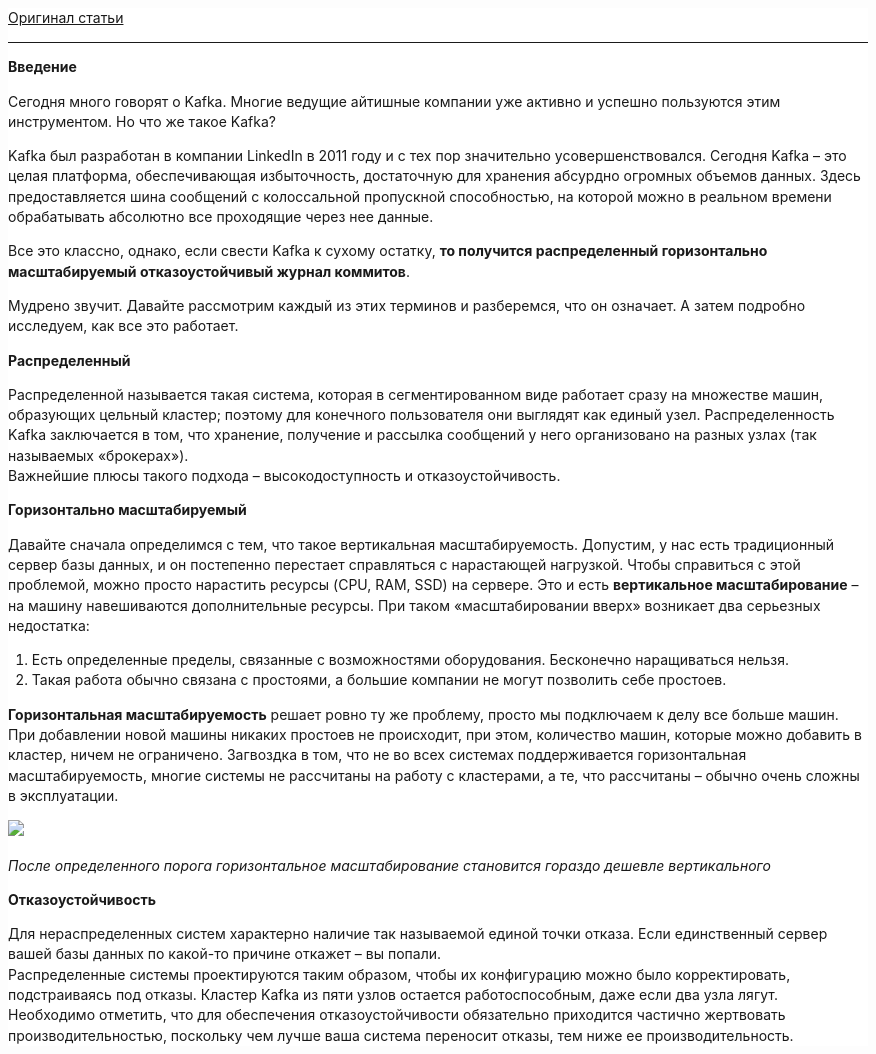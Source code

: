 [Оригинал статьи](https://habr.com/ru/companies/piter/articles/352978/)

---

**Введение**  
  
Сегодня много говорят о Kafka. Многие ведущие айтишные компании уже активно и успешно пользуются этим инструментом. Но что же такое Kafka?  
  
Kafka был разработан в компании LinkedIn в 2011 году и с тех пор значительно усовершенствовался. Сегодня Kafka – это целая платформа, обеспечивающая избыточность, достаточную для хранения абсурдно огромных объемов данных. Здесь предоставляется шина сообщений с колоссальной пропускной способностью, на которой можно в реальном времени обрабатывать абсолютно все проходящие через нее данные.  
  
Все это классно, однако, если свести Kafka к сухому остатку, **то получится распределенный горизонтально масштабируемый отказоустойчивый журнал коммитов**.  
  
Мудрено звучит. Давайте рассмотрим каждый из этих терминов и разберемся, что он означает. А затем подробно исследуем, как все это работает.  
  
**Распределенный**  
  
Распределенной называется такая система, которая в сегментированном виде работает сразу на множестве машин, образующих цельный кластер; поэтому для конечного пользователя они выглядят как единый узел. Распределенность Kafka заключается в том, что хранение, получение и рассылка сообщений у него организовано на разных узлах (так называемых «брокерах»).  
Важнейшие плюсы такого подхода – высокодоступность и отказоустойчивость.  
  
**Горизонтально масштабируемый**  
  
Давайте сначала определимся с тем, что такое вертикальная масштабируемость. Допустим, у нас есть традиционный сервер базы данных, и он постепенно перестает справляться с нарастающей нагрузкой. Чтобы справиться с этой проблемой, можно просто нарастить ресурсы (CPU, RAM, SSD) на сервере. Это и есть **вертикальное масштабирование** – на машину навешиваются дополнительные ресурсы. При таком «масштабировании вверх» возникает два серьезных недостатка:  
  

1. Есть определенные пределы, связанные с возможностями оборудования. Бесконечно наращиваться нельзя.
2. Такая работа обычно связана с простоями, а большие компании не могут позволить себе простоев.

  
**Горизонтальная масштабируемость** решает ровно ту же проблему, просто мы подключаем к делу все больше машин. При добавлении новой машины никаких простоев не происходит, при этом, количество машин, которые можно добавить в кластер, ничем не ограничено. Загвоздка в том, что не во всех системах поддерживается горизонтальная масштабируемость, многие системы не рассчитаны на работу с кластерами, а те, что рассчитаны – обычно очень сложны в эксплуатации.  
  
![](https://habrastorage.org/r/w1560/webt/fk/oe/lf/fkoelfgmmdwmj_bvfnmk_om_nc8.png)  
  
_После определенного порога горизонтальное масштабирование становится гораздо дешевле вертикального_  
  
**Отказоустойчивость**  
  
Для нераспределенных систем характерно наличие так называемой единой точки отказа. Если единственный сервер вашей базы данных по какой-то причине откажет – вы попали.  
Распределенные системы проектируются таким образом, чтобы их конфигурацию можно было корректировать, подстраиваясь под отказы. Кластер Kafka из пяти узлов остается работоспособным, даже если два узла лягут. Необходимо отметить, что для обеспечения отказоустойчивости обязательно приходится частично жертвовать производительностью, поскольку чем лучше ваша система переносит отказы, тем ниже ее производительность.  
  